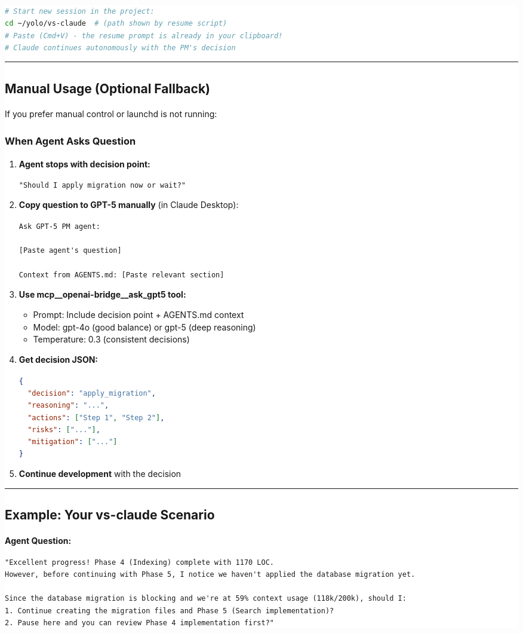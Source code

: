 ```bash
# Start new session in the project:
cd ~/yolo/vs-claude  # (path shown by resume script)
# Paste (Cmd+V) - the resume prompt is already in your clipboard!
# Claude continues autonomously with the PM's decision
```

---

## Manual Usage (Optional Fallback)

If you prefer manual control or launchd is not running:

### When Agent Asks Question

1. **Agent stops with decision point:**
   ```
   "Should I apply migration now or wait?"
   ```

2. **Copy question to GPT-5 manually** (in Claude Desktop):
   ```
   Ask GPT-5 PM agent:

   [Paste agent's question]

   Context from AGENTS.md: [Paste relevant section]
   ```

3. **Use mcp__openai-bridge__ask_gpt5 tool:**
   - Prompt: Include decision point + AGENTS.md context
   - Model: gpt-4o (good balance) or gpt-5 (deep reasoning)
   - Temperature: 0.3 (consistent decisions)

4. **Get decision JSON:**
   ```json
   {
     "decision": "apply_migration",
     "reasoning": "...",
     "actions": ["Step 1", "Step 2"],
     "risks": ["..."],
     "mitigation": ["..."]
   }
   ```

5. **Continue development** with the decision

---

## Example: Your vs-claude Scenario

**Agent Question:**
```
"Excellent progress! Phase 4 (Indexing) complete with 1170 LOC.
However, before continuing with Phase 5, I notice we haven't applied the database migration yet.

Since the database migration is blocking and we're at 59% context usage (118k/200k), should I:
1. Continue creating the migration files and Phase 5 (Search implementation)?
2. Pause here and you can review Phase 4 implementation first?"
```
